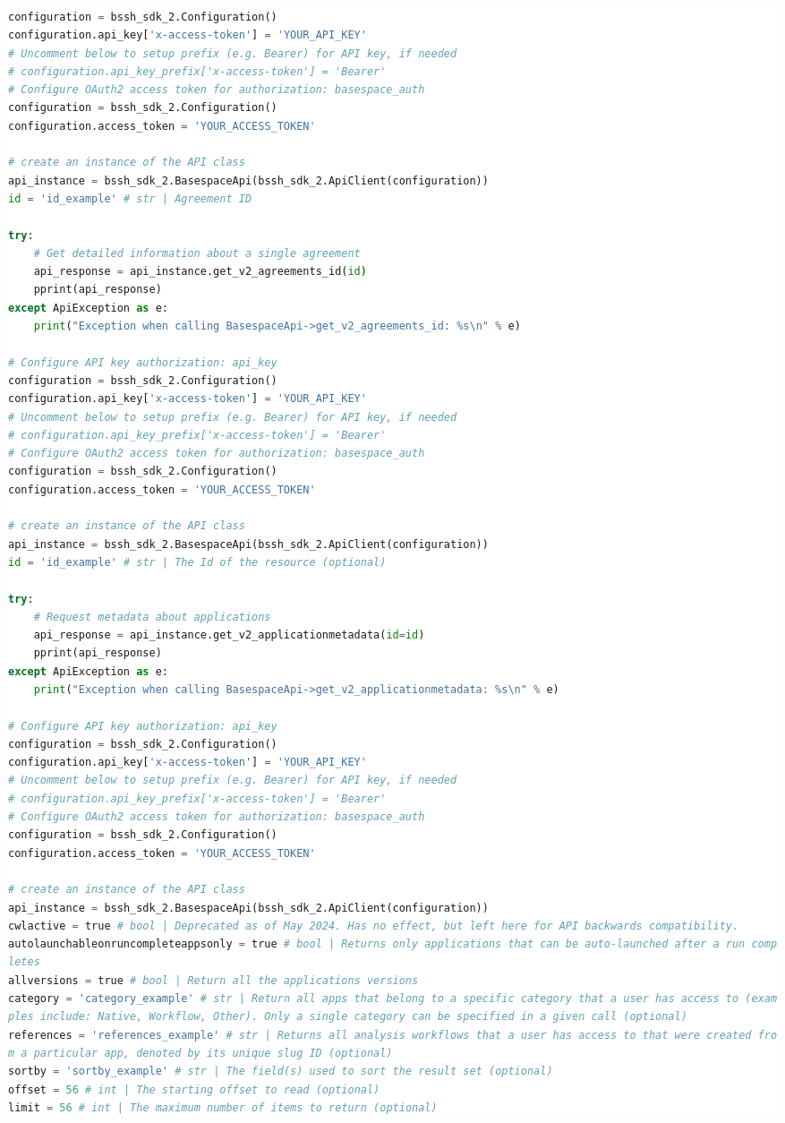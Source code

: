 ```python
configuration = bssh_sdk_2.Configuration()
configuration.api_key['x-access-token'] = 'YOUR_API_KEY'
# Uncomment below to setup prefix (e.g. Bearer) for API key, if needed
# configuration.api_key_prefix['x-access-token'] = 'Bearer'
# Configure OAuth2 access token for authorization: basespace_auth
configuration = bssh_sdk_2.Configuration()
configuration.access_token = 'YOUR_ACCESS_TOKEN'

# create an instance of the API class
api_instance = bssh_sdk_2.BasespaceApi(bssh_sdk_2.ApiClient(configuration))
id = 'id_example' # str | Agreement ID

try:
    # Get detailed information about a single agreement
    api_response = api_instance.get_v2_agreements_id(id)
    pprint(api_response)
except ApiException as e:
    print("Exception when calling BasespaceApi->get_v2_agreements_id: %s\n" % e)

# Configure API key authorization: api_key
configuration = bssh_sdk_2.Configuration()
configuration.api_key['x-access-token'] = 'YOUR_API_KEY'
# Uncomment below to setup prefix (e.g. Bearer) for API key, if needed
# configuration.api_key_prefix['x-access-token'] = 'Bearer'
# Configure OAuth2 access token for authorization: basespace_auth
configuration = bssh_sdk_2.Configuration()
configuration.access_token = 'YOUR_ACCESS_TOKEN'

# create an instance of the API class
api_instance = bssh_sdk_2.BasespaceApi(bssh_sdk_2.ApiClient(configuration))
id = 'id_example' # str | The Id of the resource (optional)

try:
    # Request metadata about applications
    api_response = api_instance.get_v2_applicationmetadata(id=id)
    pprint(api_response)
except ApiException as e:
    print("Exception when calling BasespaceApi->get_v2_applicationmetadata: %s\n" % e)

# Configure API key authorization: api_key
configuration = bssh_sdk_2.Configuration()
configuration.api_key['x-access-token'] = 'YOUR_API_KEY'
# Uncomment below to setup prefix (e.g. Bearer) for API key, if needed
# configuration.api_key_prefix['x-access-token'] = 'Bearer'
# Configure OAuth2 access token for authorization: basespace_auth
configuration = bssh_sdk_2.Configuration()
configuration.access_token = 'YOUR_ACCESS_TOKEN'

# create an instance of the API class
api_instance = bssh_sdk_2.BasespaceApi(bssh_sdk_2.ApiClient(configuration))
cwlactive = true # bool | Deprecated as of May 2024. Has no effect, but left here for API backwards compatibility.
autolaunchableonruncompleteappsonly = true # bool | Returns only applications that can be auto-launched after a run completes
allversions = true # bool | Return all the applications versions
category = 'category_example' # str | Return all apps that belong to a specific category that a user has access to (examples include: Native, Workflow, Other). Only a single category can be specified in a given call (optional)
references = 'references_example' # str | Returns all analysis workflows that a user has access to that were created from a particular app, denoted by its unique slug ID (optional)
sortby = 'sortby_example' # str | The field(s) used to sort the result set (optional)
offset = 56 # int | The starting offset to read (optional)
limit = 56 # int | The maximum number of items to return (optional)
```